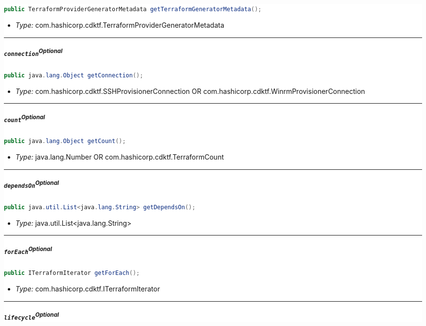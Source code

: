 ```java
public TerraformProviderGeneratorMetadata getTerraformGeneratorMetadata();
```

- *Type:* com.hashicorp.cdktf.TerraformProviderGeneratorMetadata

---

##### `connection`<sup>Optional</sup> <a name="connection" id="@cdktf/provider-opentelekomcloud.wafDedicatedReferenceTableV1.WafDedicatedReferenceTableV1.property.connection"></a>

```java
public java.lang.Object getConnection();
```

- *Type:* com.hashicorp.cdktf.SSHProvisionerConnection OR com.hashicorp.cdktf.WinrmProvisionerConnection

---

##### `count`<sup>Optional</sup> <a name="count" id="@cdktf/provider-opentelekomcloud.wafDedicatedReferenceTableV1.WafDedicatedReferenceTableV1.property.count"></a>

```java
public java.lang.Object getCount();
```

- *Type:* java.lang.Number OR com.hashicorp.cdktf.TerraformCount

---

##### `dependsOn`<sup>Optional</sup> <a name="dependsOn" id="@cdktf/provider-opentelekomcloud.wafDedicatedReferenceTableV1.WafDedicatedReferenceTableV1.property.dependsOn"></a>

```java
public java.util.List<java.lang.String> getDependsOn();
```

- *Type:* java.util.List<java.lang.String>

---

##### `forEach`<sup>Optional</sup> <a name="forEach" id="@cdktf/provider-opentelekomcloud.wafDedicatedReferenceTableV1.WafDedicatedReferenceTableV1.property.forEach"></a>

```java
public ITerraformIterator getForEach();
```

- *Type:* com.hashicorp.cdktf.ITerraformIterator

---

##### `lifecycle`<sup>Optional</sup> <a name="lifecycle" id="@cdktf/provider-opentelekomcloud.wafDedicatedReferenceTableV1.WafDedicatedReferenceTableV1.property.lifecycle"></a>
